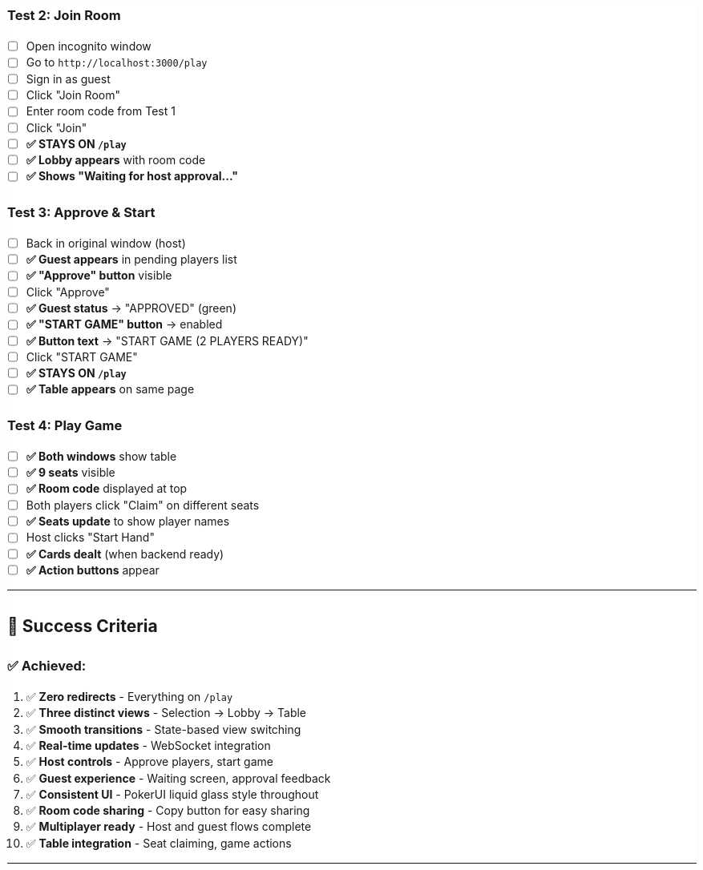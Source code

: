 ### **Test 2: Join Room**
- [ ] Open incognito window
- [ ] Go to `http://localhost:3000/play`
- [ ] Sign in as guest
- [ ] Click "Join Room"
- [ ] Enter room code from Test 1
- [ ] Click "Join"
- [ ] **✅ STAYS ON `/play`**
- [ ] **✅ Lobby appears** with room code
- [ ] **✅ Shows "Waiting for host approval..."**

### **Test 3: Approve & Start**
- [ ] Back in original window (host)
- [ ] **✅ Guest appears** in pending players list
- [ ] **✅ "Approve" button** visible
- [ ] Click "Approve"
- [ ] **✅ Guest status** → "APPROVED" (green)
- [ ] **✅ "START GAME" button** → enabled
- [ ] **✅ Button text** → "START GAME (2 PLAYERS READY)"
- [ ] Click "START GAME"
- [ ] **✅ STAYS ON `/play`**
- [ ] **✅ Table appears** on same page

### **Test 4: Play Game**
- [ ] **✅ Both windows** show table
- [ ] **✅ 9 seats** visible
- [ ] **✅ Room code** displayed at top
- [ ] Both players click "Claim" on different seats
- [ ] **✅ Seats update** to show player names
- [ ] Host clicks "Start Hand"
- [ ] **✅ Cards dealt** (when backend ready)
- [ ] **✅ Action buttons** appear

---

## 🎯 **Success Criteria**

### **✅ Achieved:**
1. ✅ **Zero redirects** - Everything on `/play`
2. ✅ **Three distinct views** - Selection → Lobby → Table
3. ✅ **Smooth transitions** - State-based view switching
4. ✅ **Real-time updates** - WebSocket integration
5. ✅ **Host controls** - Approve players, start game
6. ✅ **Guest experience** - Waiting screen, approval feedback
7. ✅ **Consistent UI** - PokerUI liquid glass style throughout
8. ✅ **Room code sharing** - Copy button for easy sharing
9. ✅ **Multiplayer ready** - Host and guest flows complete
10. ✅ **Table integration** - Seat claiming, game actions

---
